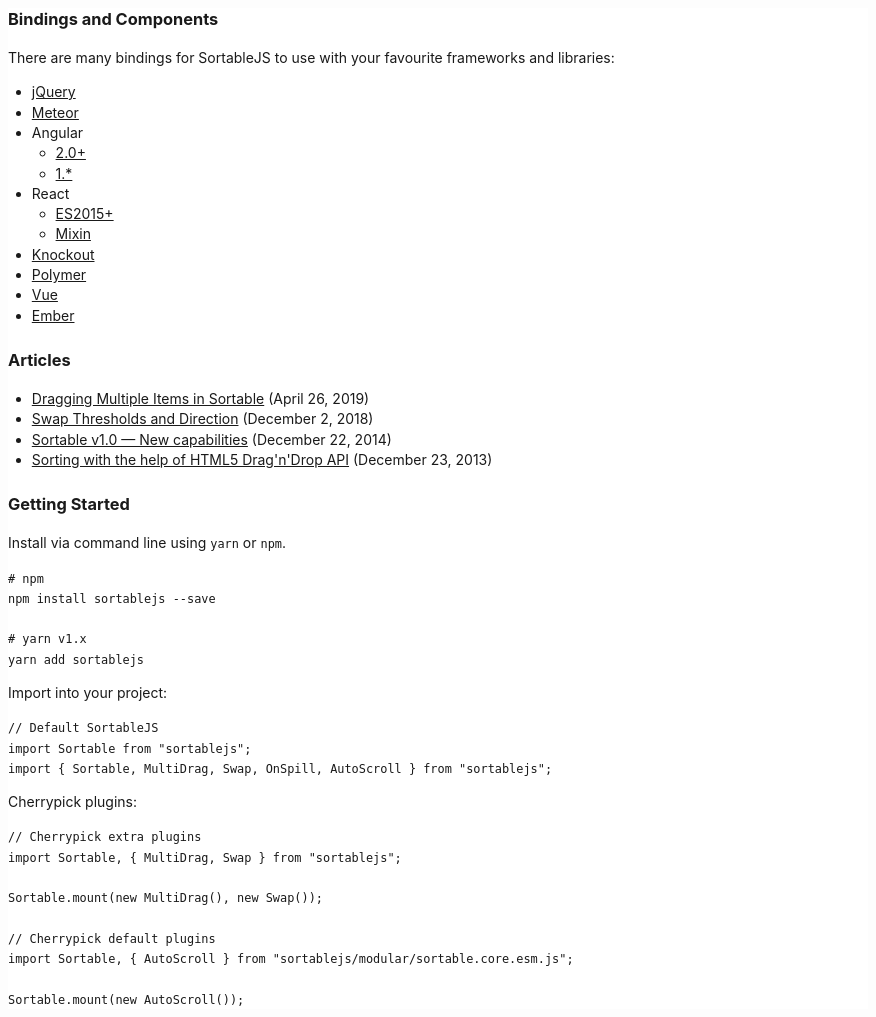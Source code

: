 ### Bindings and Components

There are many bindings for SortableJS to use with your favourite frameworks and libraries:

- [jQuery](https://github.com/SortableJS/jquery-sortablejs)
- [Meteor](https://github.com/SortableJS/meteor-sortablejs)
- Angular
  - [2.0+](https://github.com/SortableJS/angular-sortablejs)
  - [1.*](https://github.com/SortableJS/angular-legacy-sortablejs)
- React
  - [ES2015+](https://github.com/SortableJS/react-sortablejs)
  - [Mixin](https://github.com/SortableJS/react-mixin-sortablejs)
- [Knockout](https://github.com/SortableJS/knockout-sortablejs)
- [Polymer](https://github.com/SortableJS/polymer-sortablejs)
- [Vue](https://github.com/SortableJS/Vue.Draggable)
- [Ember](https://github.com/SortableJS/ember-sortablejs)

### Articles

- [Dragging Multiple Items in Sortable](https://github.com/SortableJS/Sortable/wiki/Dragging-Multiple-Items-in-Sortable) (April 26, 2019)
- [Swap Thresholds and Direction](https://github.com/SortableJS/Sortable/wiki/Swap-Thresholds-and-Direction) (December 2, 2018)
- [Sortable v1.0 — New capabilities](https://github.com/SortableJS/Sortable/wiki/Sortable-v1.0-—-New-capabilities/) (December 22, 2014)
- [Sorting with the help of HTML5 Drag'n'Drop API](https://github.com/SortableJS/Sortable/wiki/Sorting-with-the-help-of-HTML5-Drag'n'Drop-API/) (December 23, 2013)

### Getting Started

Install via command line using `yarn` or `npm`.

```
# npm
npm install sortablejs --save

# yarn v1.x
yarn add sortablejs
```

Import into your project:

```
// Default SortableJS
import Sortable from "sortablejs";
import { Sortable, MultiDrag, Swap, OnSpill, AutoScroll } from "sortablejs";
```

Cherrypick plugins:

```
// Cherrypick extra plugins
import Sortable, { MultiDrag, Swap } from "sortablejs";

Sortable.mount(new MultiDrag(), new Swap());

// Cherrypick default plugins
import Sortable, { AutoScroll } from "sortablejs/modular/sortable.core.esm.js";

Sortable.mount(new AutoScroll());
```

